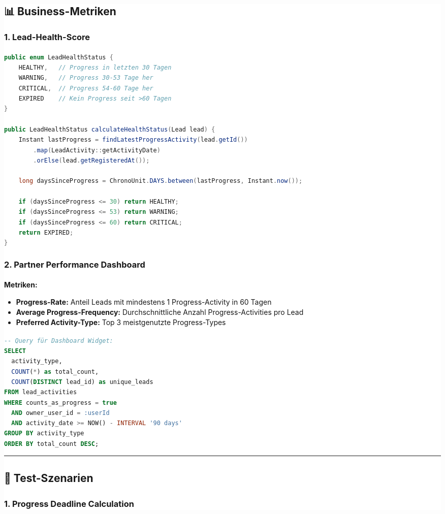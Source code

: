 ## 📊 Business-Metriken

### 1. Lead-Health-Score

```java
public enum LeadHealthStatus {
    HEALTHY,   // Progress in letzten 30 Tagen
    WARNING,   // Progress 30-53 Tage her
    CRITICAL,  // Progress 54-60 Tage her
    EXPIRED    // Kein Progress seit >60 Tagen
}

public LeadHealthStatus calculateHealthStatus(Lead lead) {
    Instant lastProgress = findLatestProgressActivity(lead.getId())
        .map(LeadActivity::getActivityDate)
        .orElse(lead.getRegisteredAt());

    long daysSinceProgress = ChronoUnit.DAYS.between(lastProgress, Instant.now());

    if (daysSinceProgress <= 30) return HEALTHY;
    if (daysSinceProgress <= 53) return WARNING;
    if (daysSinceProgress <= 60) return CRITICAL;
    return EXPIRED;
}
```

### 2. Partner Performance Dashboard

**Metriken:**
- **Progress-Rate:** Anteil Leads mit mindestens 1 Progress-Activity in 60 Tagen
- **Average Progress-Frequency:** Durchschnittliche Anzahl Progress-Activities pro Lead
- **Preferred Activity-Type:** Top 3 meistgenutzte Progress-Types

```sql
-- Query für Dashboard Widget:
SELECT
  activity_type,
  COUNT(*) as total_count,
  COUNT(DISTINCT lead_id) as unique_leads
FROM lead_activities
WHERE counts_as_progress = true
  AND owner_user_id = :userId
  AND activity_date >= NOW() - INTERVAL '90 days'
GROUP BY activity_type
ORDER BY total_count DESC;
```

---

## 🧪 Test-Szenarien

### 1. Progress Deadline Calculation
